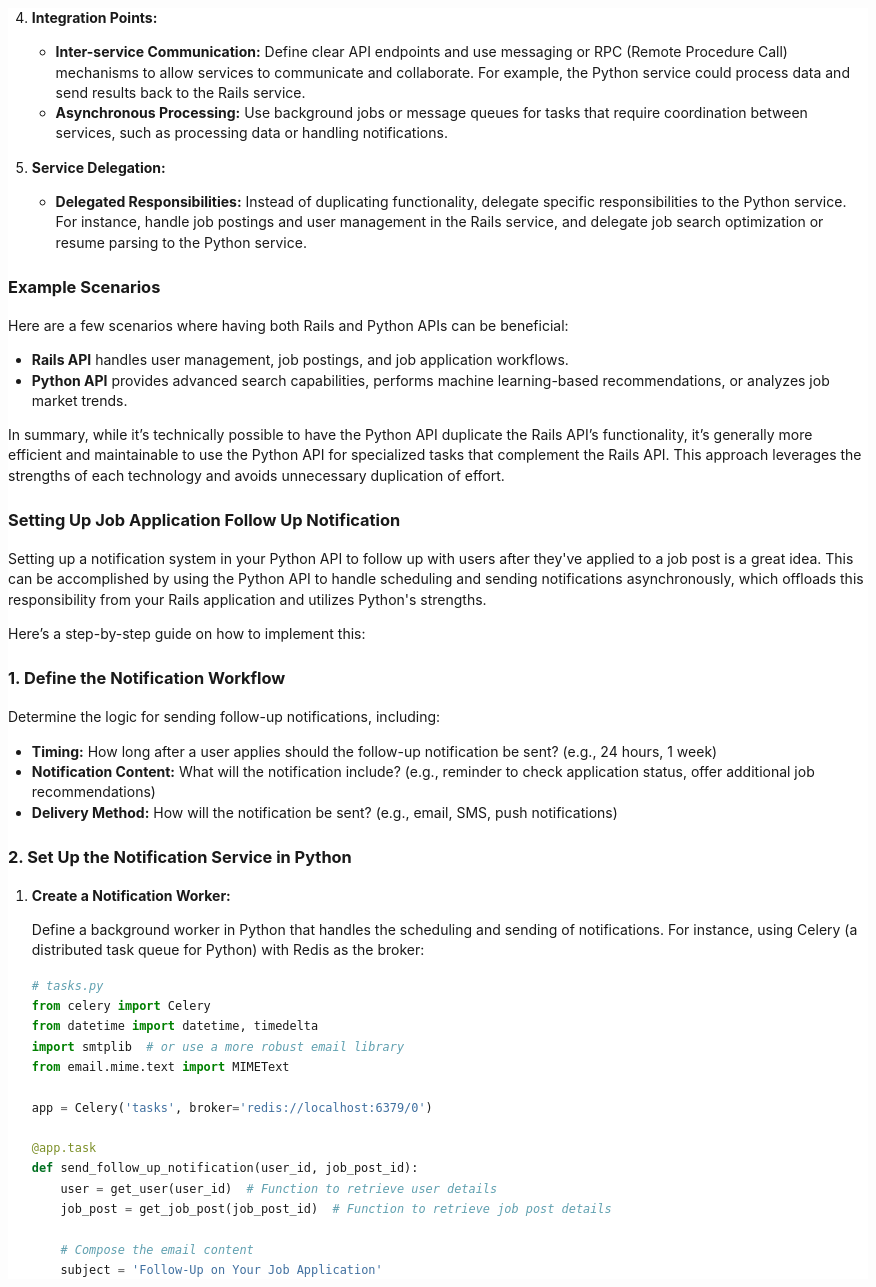 4. **Integration Points:**

   - **Inter-service Communication:** Define clear API endpoints and use messaging or RPC (Remote Procedure Call) mechanisms to allow services to communicate and collaborate. For example, the Python service could process data and send results back to the Rails service.
   - **Asynchronous Processing:** Use background jobs or message queues for tasks that require coordination between services, such as processing data or handling notifications.

5. **Service Delegation:**
   - **Delegated Responsibilities:** Instead of duplicating functionality, delegate specific responsibilities to the Python service. For instance, handle job postings and user management in the Rails service, and delegate job search optimization or resume parsing to the Python service.

### Example Scenarios

Here are a few scenarios where having both Rails and Python APIs can be beneficial:

- **Rails API** handles user management, job postings, and job application workflows.
- **Python API** provides advanced search capabilities, performs machine learning-based recommendations, or analyzes job market trends.

In summary, while it’s technically possible to have the Python API duplicate the Rails API’s functionality, it’s generally more efficient and maintainable to use the Python API for specialized tasks that complement the Rails API. This approach leverages the strengths of each technology and avoids unnecessary duplication of effort.

### Setting Up Job Application Follow Up Notification

Setting up a notification system in your Python API to follow up with users after they've applied to a job post is a great idea. This can be accomplished by using the Python API to handle scheduling and sending notifications asynchronously, which offloads this responsibility from your Rails application and utilizes Python's strengths.

Here’s a step-by-step guide on how to implement this:

### 1. **Define the Notification Workflow**

Determine the logic for sending follow-up notifications, including:

- **Timing:** How long after a user applies should the follow-up notification be sent? (e.g., 24 hours, 1 week)
- **Notification Content:** What will the notification include? (e.g., reminder to check application status, offer additional job recommendations)
- **Delivery Method:** How will the notification be sent? (e.g., email, SMS, push notifications)

### 2. **Set Up the Notification Service in Python**

1. **Create a Notification Worker:**

   Define a background worker in Python that handles the scheduling and sending of notifications. For instance, using Celery (a distributed task queue for Python) with Redis as the broker:

   ```python
   # tasks.py
   from celery import Celery
   from datetime import datetime, timedelta
   import smtplib  # or use a more robust email library
   from email.mime.text import MIMEText

   app = Celery('tasks', broker='redis://localhost:6379/0')

   @app.task
   def send_follow_up_notification(user_id, job_post_id):
       user = get_user(user_id)  # Function to retrieve user details
       job_post = get_job_post(job_post_id)  # Function to retrieve job post details

       # Compose the email content
       subject = 'Follow-Up on Your Job Application'
   ```